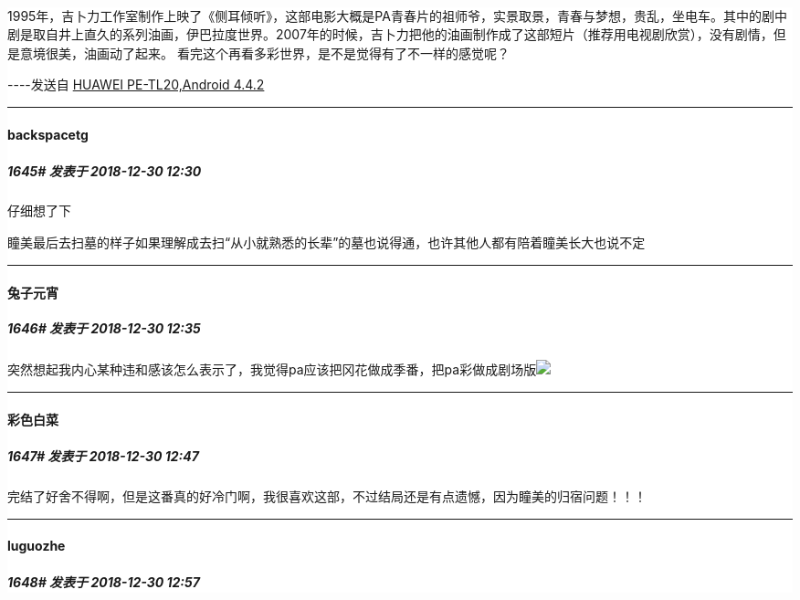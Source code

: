 1995年，吉卜力工作室制作上映了《侧耳倾听》，这部电影大概是PA青春片的祖师爷，实景取景，青春与梦想，贵乱，坐电车。其中的剧中剧是取自井上直久的系列油画，伊巴拉度世界。2007年的时候，吉卜力把他的油画制作成了这部短片（推荐用电视剧欣赏），没有剧情，但是意境很美，油画动了起来。
看完这个再看多彩世界，是不是觉得有了不一样的感觉呢？


----发送自 [HUAWEI PE-TL20,Android 4.4.2](http://stage1.5j4m.com/?1.32)







-----

####  backspacetg  
##### 1645#       发表于 2018-12-30 12:30




仔细想了下

瞳美最后去扫墓的样子如果理解成去扫“从小就熟悉的长辈”的墓也说得通，也许其他人都有陪着瞳美长大也说不定







-----

####  兔子元宵  
##### 1646#       发表于 2018-12-30 12:35




突然想起我内心某种违和感该怎么表示了，我觉得pa应该把冈花做成季番，把pa彩做成剧场版<img src="https://static.saraba1st.com/image/smiley/face2017/044.png" referrerpolicy="no-referrer">







-----

####  彩色白菜  
##### 1647#       发表于 2018-12-30 12:47




完结了好舍不得啊，但是这番真的好冷门啊，我很喜欢这部，不过结局还是有点遗憾，因为瞳美的归宿问题！！！







-----

####  luguozhe  
##### 1648#       发表于 2018-12-30 12:57
